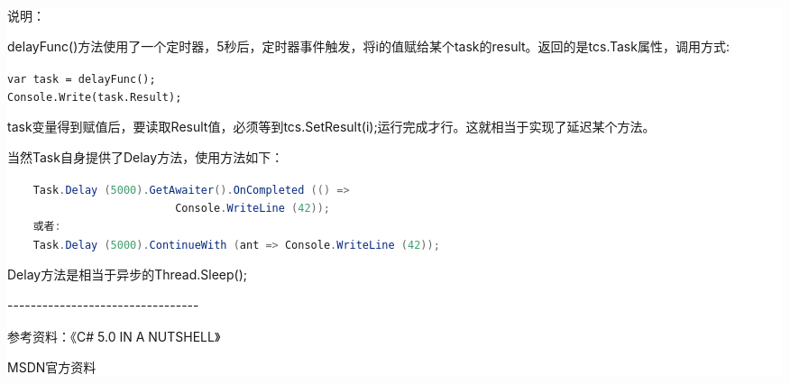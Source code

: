 说明：

delayFunc()方法使用了一个定时器，5秒后，定时器事件触发，将i的值赋给某个task的result。返回的是tcs.Task属性，调用方式: 

```
var task = delayFunc(); 
Console.Write(task.Result); 
```

task变量得到赋值后，要读取Result值，必须等到tcs.SetResult(i);运行完成才行。这就相当于实现了延迟某个方法。

当然Task自身提供了Delay方法，使用方法如下： 

```csharp
    Task.Delay (5000).GetAwaiter().OnCompleted (() =>
                          Console.WriteLine (42)); 
    或者: 
    Task.Delay (5000).ContinueWith (ant => Console.WriteLine (42)); 
```

Delay方法是相当于异步的Thread.Sleep();

\---------------------------------

参考资料：《C# 5.0 IN A NUTSHELL》

MSDN官方资料